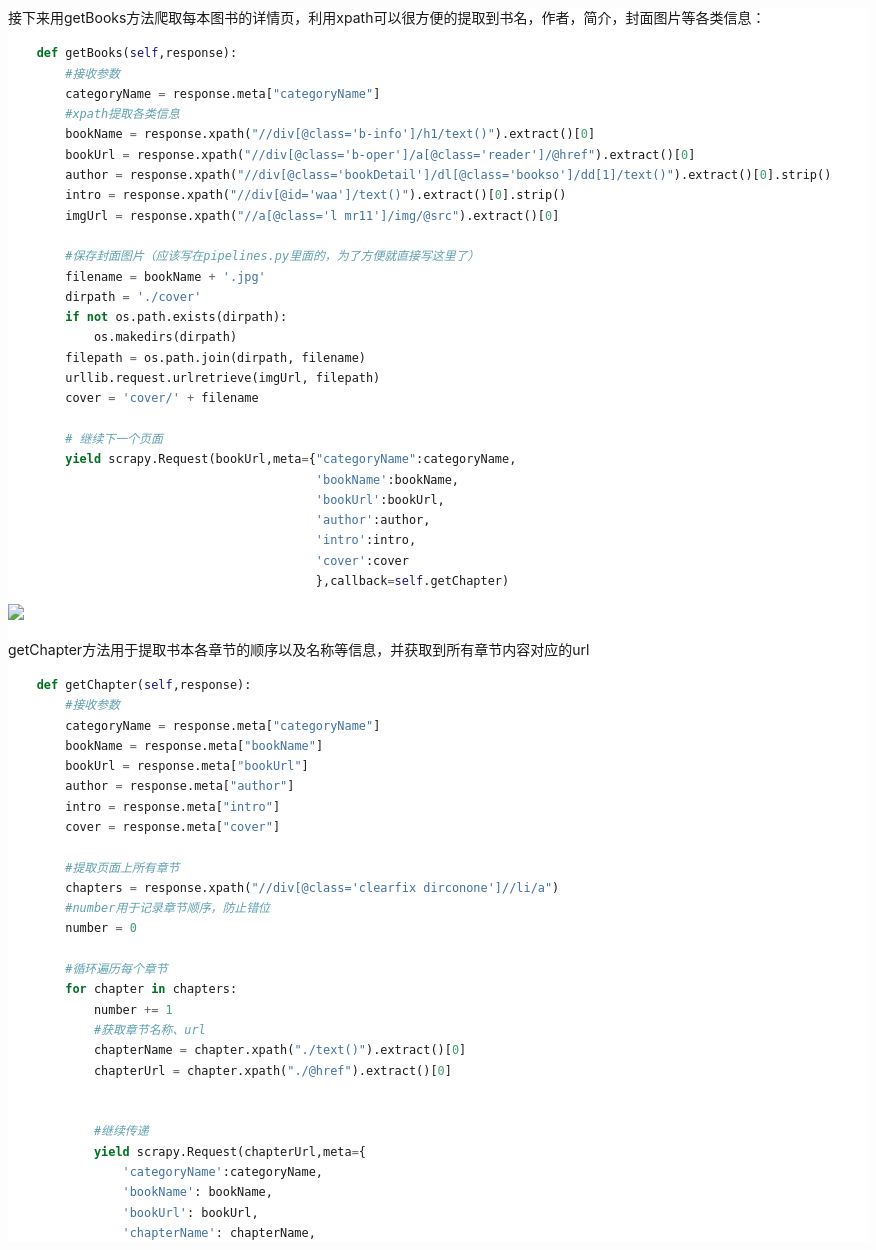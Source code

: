 接下来用getBooks方法爬取每本图书的详情页，利用xpath可以很方便的提取到书名，作者，简介，封面图片等各类信息：
```python
    def getBooks(self,response):
		#接收参数
        categoryName = response.meta["categoryName"]
		#xpath提取各类信息
        bookName = response.xpath("//div[@class='b-info']/h1/text()").extract()[0]
        bookUrl = response.xpath("//div[@class='b-oper']/a[@class='reader']/@href").extract()[0]
        author = response.xpath("//div[@class='bookDetail']/dl[@class='bookso']/dd[1]/text()").extract()[0].strip()
        intro = response.xpath("//div[@id='waa']/text()").extract()[0].strip()
        imgUrl = response.xpath("//a[@class='l mr11']/img/@src").extract()[0]

		#保存封面图片（应该写在pipelines.py里面的，为了方便就直接写这里了）
        filename = bookName + '.jpg'
        dirpath = './cover'
        if not os.path.exists(dirpath):
            os.makedirs(dirpath)
        filepath = os.path.join(dirpath, filename)
        urllib.request.urlretrieve(imgUrl, filepath)
        cover = 'cover/' + filename

        # 继续下一个页面
        yield scrapy.Request(bookUrl,meta={"categoryName":categoryName,
                                           'bookName':bookName,
                                           'bookUrl':bookUrl,
                                           'author':author,
                                           'intro':intro,
                                           'cover':cover
                                           },callback=self.getChapter)
```
![](https://i.imgur.com/4uBvREr.jpg)
<br> 

getChapter方法用于提取书本各章节的顺序以及名称等信息，并获取到所有章节内容对应的url
```python
    def getChapter(self,response):
		#接收参数
        categoryName = response.meta["categoryName"]
        bookName = response.meta["bookName"]
        bookUrl = response.meta["bookUrl"]
        author = response.meta["author"]
        intro = response.meta["intro"]
        cover = response.meta["cover"]

		#提取页面上所有章节
        chapters = response.xpath("//div[@class='clearfix dirconone']//li/a")
		#number用于记录章节顺序，防止错位
        number = 0

		#循环遍历每个章节
        for chapter in chapters:
            number += 1
			#获取章节名称、url
            chapterName = chapter.xpath("./text()").extract()[0]
            chapterUrl = chapter.xpath("./@href").extract()[0]


			#继续传递
            yield scrapy.Request(chapterUrl,meta={
                'categoryName':categoryName,
                'bookName': bookName,
                'bookUrl': bookUrl,
                'chapterName': chapterName,
```